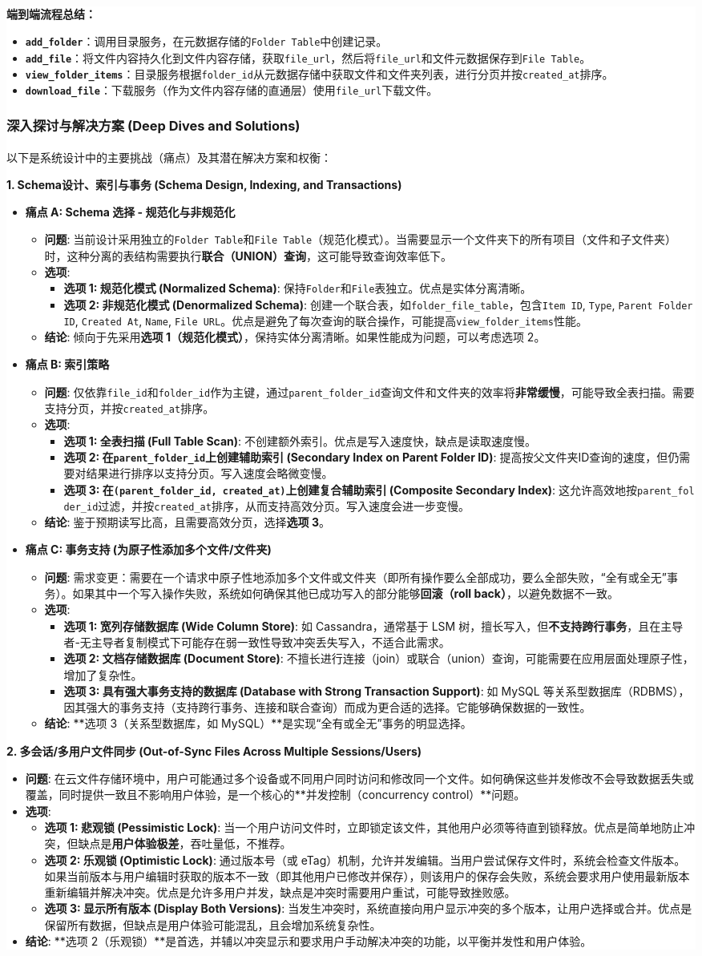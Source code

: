 **端到端流程总结：**
*   **`add_folder`**：调用目录服务，在元数据存储的`Folder Table`中创建记录。
*   **`add_file`**：将文件内容持久化到文件内容存储，获取`file_url`，然后将`file_url`和文件元数据保存到`File Table`。
*   **`view_folder_items`**：目录服务根据`folder_id`从元数据存储中获取文件和文件夹列表，进行分页并按`created_at`排序。
*   **`download_file`**：下载服务（作为文件内容存储的直通层）使用`file_url`下载文件。

### 深入探讨与解决方案 (Deep Dives and Solutions)

以下是系统设计中的主要挑战（痛点）及其潜在解决方案和权衡：

**1. Schema设计、索引与事务 (Schema Design, Indexing, and Transactions)**

*   **痛点 A: Schema 选择 - 规范化与非规范化**
    *   **问题**: 当前设计采用独立的`Folder Table`和`File Table`（规范化模式）。当需要显示一个文件夹下的所有项目（文件和子文件夹）时，这种分离的表结构需要执行**联合（UNION）查询**，这可能导致查询效率低下。
    *   **选项**:
        *   **选项 1: 规范化模式 (Normalized Schema)**: 保持`Folder`和`File`表独立。优点是实体分离清晰。
        *   **选项 2: 非规范化模式 (Denormalized Schema)**: 创建一个联合表，如`folder_file_table`，包含`Item ID`, `Type`, `Parent Folder ID`, `Created At`, `Name`, `File URL`。优点是避免了每次查询的联合操作，可能提高`view_folder_items`性能。
    *   **结论**: 倾向于先采用**选项 1（规范化模式）**，保持实体分离清晰。如果性能成为问题，可以考虑选项 2。

*   **痛点 B: 索引策略**
    *   **问题**: 仅依靠`file_id`和`folder_id`作为主键，通过`parent_folder_id`查询文件和文件夹的效率将**非常缓慢**，可能导致全表扫描。需要支持分页，并按`created_at`排序。
    *   **选项**:
        *   **选项 1: 全表扫描 (Full Table Scan)**: 不创建额外索引。优点是写入速度快，缺点是读取速度慢。
        *   **选项 2: 在`parent_folder_id`上创建辅助索引 (Secondary Index on Parent Folder ID)**: 提高按父文件夹ID查询的速度，但仍需要对结果进行排序以支持分页。写入速度会略微变慢。
        *   **选项 3: 在`(parent_folder_id, created_at)`上创建复合辅助索引 (Composite Secondary Index)**: 这允许高效地按`parent_folder_id`过滤，并按`created_at`排序，从而支持高效分页。写入速度会进一步变慢。
    *   **结论**: 鉴于预期读写比高，且需要高效分页，选择**选项 3**。

*   **痛点 C: 事务支持 (为原子性添加多个文件/文件夹)**
    *   **问题**: 需求变更：需要在一个请求中原子性地添加多个文件或文件夹（即所有操作要么全部成功，要么全部失败，“全有或全无”事务）。如果其中一个写入操作失败，系统如何确保其他已成功写入的部分能够**回滚（roll back）**，以避免数据不一致。
    *   **选项**:
        *   **选项 1: 宽列存储数据库 (Wide Column Store)**: 如 Cassandra，通常基于 LSM 树，擅长写入，但**不支持跨行事务**，且在主导者-无主导者复制模式下可能存在弱一致性导致冲突丢失写入，不适合此需求。
        *   **选项 2: 文档存储数据库 (Document Store)**: 不擅长进行连接（join）或联合（union）查询，可能需要在应用层面处理原子性，增加了复杂性。
        *   **选项 3: 具有强大事务支持的数据库 (Database with Strong Transaction Support)**: 如 MySQL 等关系型数据库（RDBMS），因其强大的事务支持（支持跨行事务、连接和联合查询）而成为更合适的选择。它能够确保数据的一致性。
    *   **结论**: **选项 3（关系型数据库，如 MySQL）**是实现“全有或全无”事务的明显选择。

**2. 多会话/多用户文件同步 (Out-of-Sync Files Across Multiple Sessions/Users)**

*   **问题**: 在云文件存储环境中，用户可能通过多个设备或不同用户同时访问和修改同一个文件。如何确保这些并发修改不会导致数据丢失或覆盖，同时提供一致且不影响用户体验，是一个核心的**并发控制（concurrency control）**问题。
*   **选项**:
    *   **选项 1: 悲观锁 (Pessimistic Lock)**: 当一个用户访问文件时，立即锁定该文件，其他用户必须等待直到锁释放。优点是简单地防止冲突，但缺点是**用户体验极差**，吞吐量低，不推荐。
    *   **选项 2: 乐观锁 (Optimistic Lock)**: 通过版本号（或 eTag）机制，允许并发编辑。当用户尝试保存文件时，系统会检查文件版本。如果当前版本与用户编辑时获取的版本不一致（即其他用户已修改并保存），则该用户的保存会失败，系统会要求用户使用最新版本重新编辑并解决冲突。优点是允许多用户并发，缺点是冲突时需要用户重试，可能导致挫败感。
    *   **选项 3: 显示所有版本 (Display Both Versions)**: 当发生冲突时，系统直接向用户显示冲突的多个版本，让用户选择或合并。优点是保留所有数据，但缺点是用户体验可能混乱，且会增加系统复杂性。
*   **结论**: **选项 2（乐观锁）**是首选，并辅以冲突显示和要求用户手动解决冲突的功能，以平衡并发性和用户体验。
